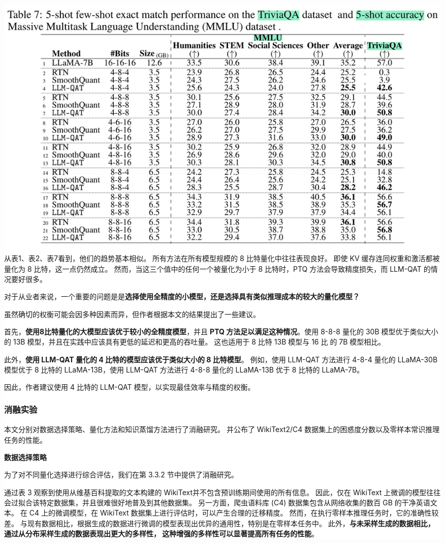 

![img](../imgs/v2-0d64e578103cee62feca27a8a26cafde_1440w.jpg)

从表1、表2、表7看到，他们的趋势基本相似。 所有方法在所有模型规模的 8 比特量化中往往表现良好。 即使 KV 缓存连同权重和激活都被量化为 8 比特，这一点仍然成立。 然而，当这三个值中的任何一个被量化为小于 8 比特时，PTQ 方法会导致精度损失，而 LLM-QAT 的情况要好很多。

对于从业者来说，一个重要的问题是是**选择使用全精度的小模型，还是选择具有类似推理成本的较大的量化模型？**

虽然确切的权衡可能会因多种因素而异，但作者根据本文的结果提出了一些建议。

首先，**使用8比特量化的大模型应该优于较小的全精度模型**，并且 **PTQ 方法足以满足这种情况**。使用 8-8-8 量化的 30B 模型优于类似大小的 13B 模型，并且在实践中应该具有更低的延迟和更高的吞吐量。 这也适用于 8 比特 13B 模型与 16 比 的 7B 模型相比。

此外，**使用 LLM-QAT 量化的 4 比特的模型应该优于类似大小的 8 比特模型**。 例如，使用 LLM-QAT 方法进行 4-8-4 量化的 LLaMA-30B 模型优于 8 比特的 LLaMA-13B，使用 LLM-QAT 方法进行 4-8-8 量化的 LLaMA-13B 优于 8 比特的 LLaMA-7B。

因此，作者建议使用 4 比特的 LLM-QAT 模型，以实现最佳效率与精度的权衡。

### 消融实验

本文分别对数据选择策略、量化方法和知识蒸馏方法进行了消融研究。 并公布了 WikiText2/C4 数据集上的困惑度分数以及零样本常识推理任务的性能。

**数据选择策略**

为了对不同量化选择进行综合评估，我们在第 3.3.2 节中提供了消融研究。

通过表 3 观察到使用从维基百科提取的文本构建的 WikiText并不包含预训练期间使用的所有信息。 因此，仅在 WikiText 上微调的模型往往会过拟合该特定数据集，并且很难很好地普及到其他数据集。 另一方面，爬虫语料库 (C4) 数据集包含从网络收集的数百 GB 的干净英语文本。 在 C4 上的微调模型，在 WikiText 数据集上进行评估时，可以产生合理的迁移精度。 然而，在执行零样本推理任务时，它的准确性较差。 与现有数据相比，根据生成的数据进行微调的模型表现出优异的通用性，特别是在零样本任务中。 此外，**与未采样生成的数据相比，通过从分布采样生成的数据表现出更大的多样性， 这种增强的多样性可以显著提高所有任务的性能**。
